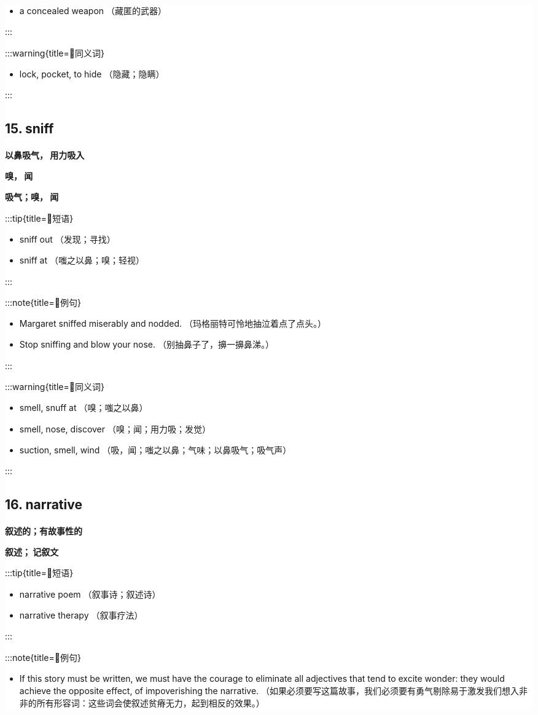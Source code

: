 - a concealed weapon （藏匿的武器）

:::

:::warning{title=🤔同义词}

- lock, pocket, to hide （隐藏；隐瞒）

:::


## 15. sniff

**以鼻吸气， 用力吸入**

**嗅， 闻**

**吸气；嗅， 闻**

:::tip{title=🤩短语}

- sniff out （发现；寻找）

- sniff at （嗤之以鼻；嗅；轻视）

:::

:::note{title=🎤例句}

- Margaret sniffed miserably and nodded. （玛格丽特可怜地抽泣着点了点头。）

- Stop sniffing and blow your nose. （别抽鼻子了，擤一擤鼻涕。）

:::

:::warning{title=🤔同义词}

- smell, snuff at （嗅；嗤之以鼻）

- smell, nose, discover （嗅；闻；用力吸；发觉）

- suction, smell, wind （吸，闻；嗤之以鼻；气味；以鼻吸气；吸气声）

:::


## 16. narrative

**叙述的；有故事性的**

**叙述； 记叙文**

:::tip{title=🤩短语}

- narrative poem （叙事诗；叙述诗）

- narrative therapy （叙事疗法）

:::

:::note{title=🎤例句}

- If this story must be written, we must have the courage to eliminate all adjectives that tend to excite wonder: they would achieve the opposite effect, of impoverishing the narrative. （如果必须要写这篇故事，我们必须要有勇气剔除易于激发我们想入非非的所有形容词：这些词会使叙述贫瘠无力，起到相反的效果。）
